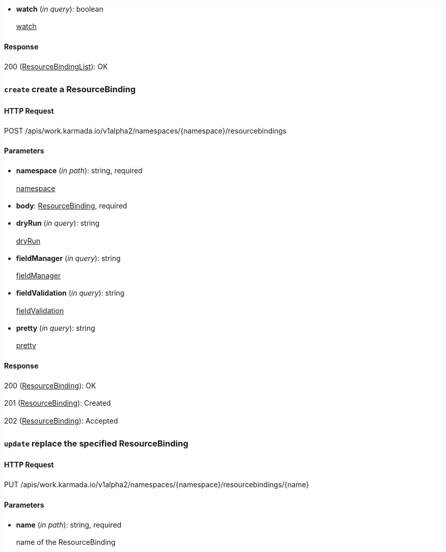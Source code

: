 - **watch** (*in query*): boolean

  [watch](../common-parameter/common-parameters#watch)

#### Response

200 ([ResourceBindingList](../work-resources/resource-binding-v1alpha2#resourcebindinglist)): OK

### `create` create a ResourceBinding

#### HTTP Request

POST /apis/work.karmada.io/v1alpha2/namespaces/{namespace}/resourcebindings

#### Parameters

- **namespace** (*in path*): string, required

  [namespace](../common-parameter/common-parameters#namespace)

- **body**: [ResourceBinding](../work-resources/resource-binding-v1alpha2#resourcebinding), required

  

- **dryRun** (*in query*): string

  [dryRun](../common-parameter/common-parameters#dryrun)

- **fieldManager** (*in query*): string

  [fieldManager](../common-parameter/common-parameters#fieldmanager)

- **fieldValidation** (*in query*): string

  [fieldValidation](../common-parameter/common-parameters#fieldvalidation)

- **pretty** (*in query*): string

  [pretty](../common-parameter/common-parameters#pretty)

#### Response

200 ([ResourceBinding](../work-resources/resource-binding-v1alpha2#resourcebinding)): OK

201 ([ResourceBinding](../work-resources/resource-binding-v1alpha2#resourcebinding)): Created

202 ([ResourceBinding](../work-resources/resource-binding-v1alpha2#resourcebinding)): Accepted

### `update` replace the specified ResourceBinding

#### HTTP Request

PUT /apis/work.karmada.io/v1alpha2/namespaces/{namespace}/resourcebindings/{name}

#### Parameters

- **name** (*in path*): string, required

  name of the ResourceBinding
